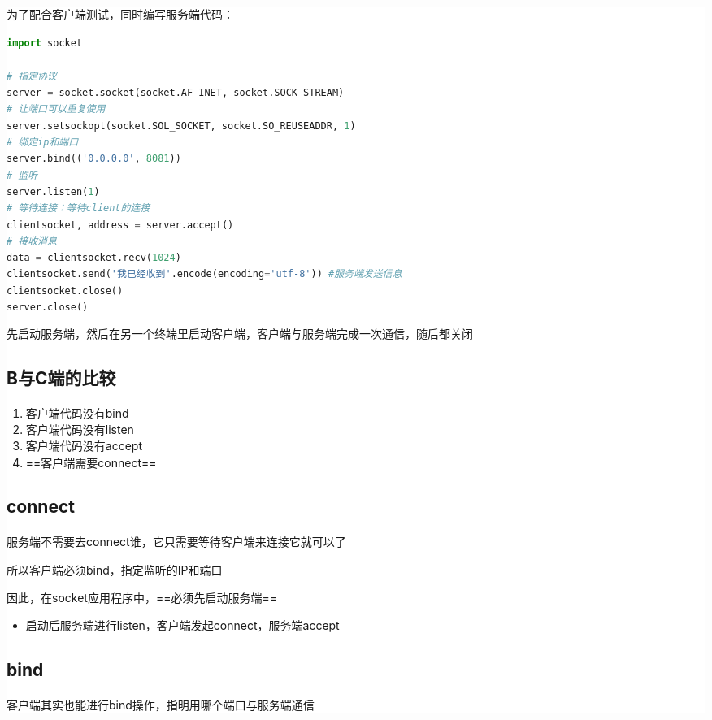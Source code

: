



为了配合客户端测试，同时编写服务端代码：

```python
import socket

# 指定协议
server = socket.socket(socket.AF_INET, socket.SOCK_STREAM)
# 让端口可以重复使用
server.setsockopt(socket.SOL_SOCKET, socket.SO_REUSEADDR, 1)
# 绑定ip和端口
server.bind(('0.0.0.0', 8081))
# 监听
server.listen(1)
# 等待连接：等待client的连接
clientsocket, address = server.accept()
# 接收消息
data = clientsocket.recv(1024)
clientsocket.send('我已经收到'.encode(encoding='utf-8'))	#服务端发送信息
clientsocket.close()
server.close()
```

先启动服务端，然后在另一个终端里启动客户端，客户端与服务端完成一次通信，随后都关闭



## B与C端的比较

1. 客户端代码没有bind
2. 客户端代码没有listen
3. 客户端代码没有accept
4. ==客户端需要connect==





## connect

服务端不需要去connect谁，它只需要等待客户端来连接它就可以了

所以客户端必须bind，指定监听的IP和端口

因此，在socket应用程序中，==必须先启动服务端==

- 启动后服务端进行listen，客户端发起connect，服务端accept





## bind

客户端其实也能进行bind操作，指明用哪个端口与服务端通信

